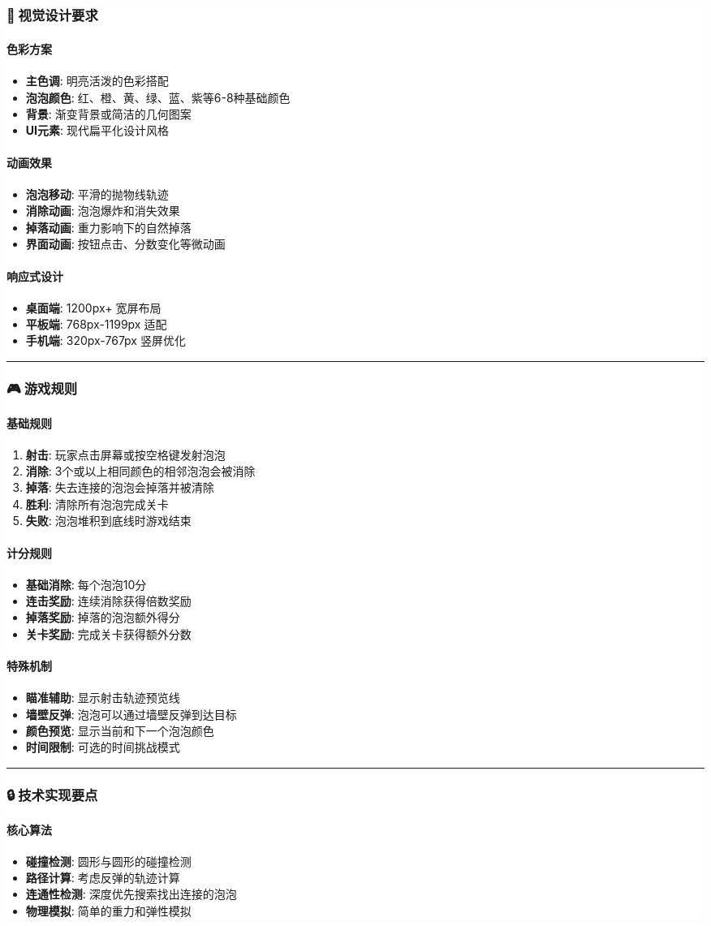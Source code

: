 
### 🎨 视觉设计要求

#### 色彩方案
- **主色调**: 明亮活泼的色彩搭配
- **泡泡颜色**: 红、橙、黄、绿、蓝、紫等6-8种基础颜色
- **背景**: 渐变背景或简洁的几何图案
- **UI元素**: 现代扁平化设计风格

#### 动画效果
- **泡泡移动**: 平滑的抛物线轨迹
- **消除动画**: 泡泡爆炸和消失效果
- **掉落动画**: 重力影响下的自然掉落
- **界面动画**: 按钮点击、分数变化等微动画

#### 响应式设计
- **桌面端**: 1200px+ 宽屏布局
- **平板端**: 768px-1199px 适配
- **手机端**: 320px-767px 竖屏优化

---

### 🎮 游戏规则

#### 基础规则
1. **射击**: 玩家点击屏幕或按空格键发射泡泡
2. **消除**: 3个或以上相同颜色的相邻泡泡会被消除
3. **掉落**: 失去连接的泡泡会掉落并被清除
4. **胜利**: 清除所有泡泡完成关卡
5. **失败**: 泡泡堆积到底线时游戏结束

#### 计分规则
- **基础消除**: 每个泡泡10分
- **连击奖励**: 连续消除获得倍数奖励
- **掉落奖励**: 掉落的泡泡额外得分
- **关卡奖励**: 完成关卡获得额外分数

#### 特殊机制
- **瞄准辅助**: 显示射击轨迹预览线
- **墙壁反弹**: 泡泡可以通过墙壁反弹到达目标
- **颜色预览**: 显示当前和下一个泡泡颜色
- **时间限制**: 可选的时间挑战模式

---

### 🔒 技术实现要点

#### 核心算法
- **碰撞检测**: 圆形与圆形的碰撞检测
- **路径计算**: 考虑反弹的轨迹计算
- **连通性检测**: 深度优先搜索找出连接的泡泡
- **物理模拟**: 简单的重力和弹性模拟
